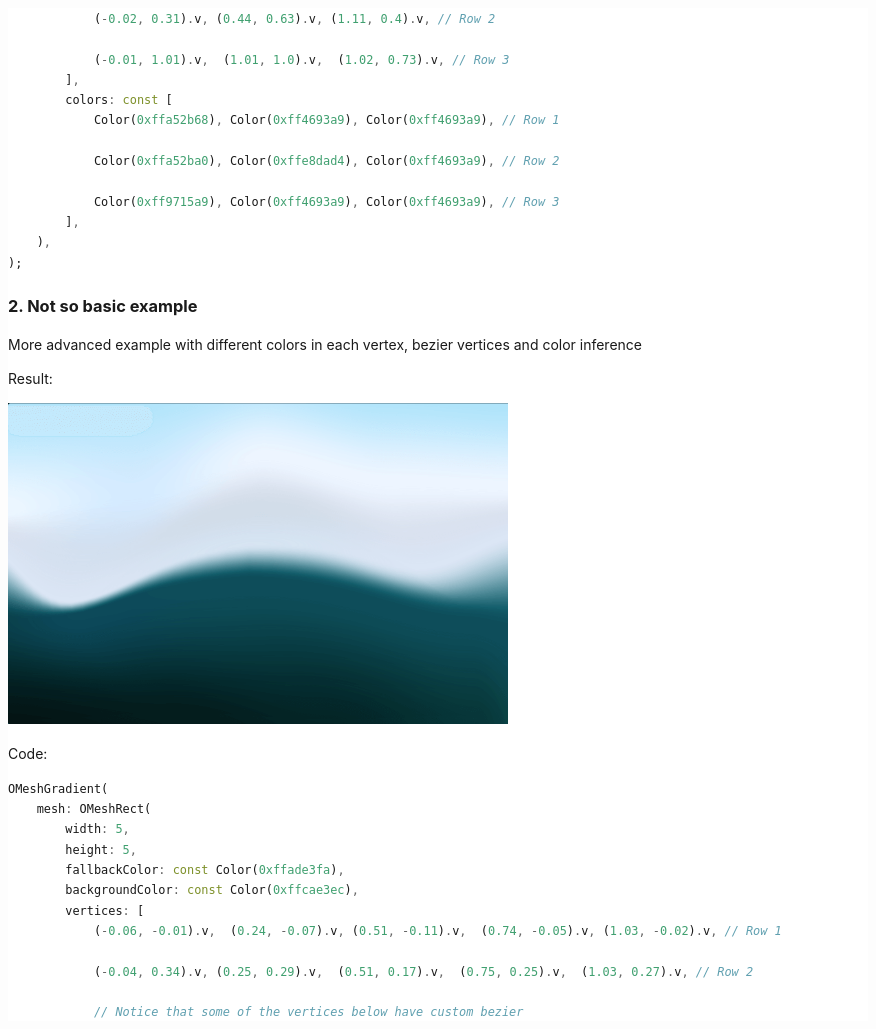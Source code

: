 ```dart
            (-0.02, 0.31).v, (0.44, 0.63).v, (1.11, 0.4).v, // Row 2

            (-0.01, 1.01).v,  (1.01, 1.0).v,  (1.02, 0.73).v, // Row 3
        ],
        colors: const [
            Color(0xffa52b68), Color(0xff4693a9), Color(0xff4693a9), // Row 1

            Color(0xffa52ba0), Color(0xffe8dad4), Color(0xff4693a9), // Row 2

            Color(0xff9715a9), Color(0xff4693a9), Color(0xff4693a9), // Row 3
        ],
    ),
);
```

### 2. Not so basic example

More advanced example with different colors in each vertex, bezier vertices and color inference

Result:

<img src="https://raw.githubusercontent.com/renancaraujo/omesh/main/flutter/mesh/doc/assets/advanced_example.png" width="500">

Code:

```dart
OMeshGradient(
    mesh: OMeshRect(
        width: 5,
        height: 5,
        fallbackColor: const Color(0xffade3fa),
        backgroundColor: const Color(0xffcae3ec),
        vertices: [
            (-0.06, -0.01).v,  (0.24, -0.07).v, (0.51, -0.11).v,  (0.74, -0.05).v, (1.03, -0.02).v, // Row 1

            (-0.04, 0.34).v, (0.25, 0.29).v,  (0.51, 0.17).v,  (0.75, 0.25).v,  (1.03, 0.27).v, // Row 2

            // Notice that some of the vertices below have custom bezier
```